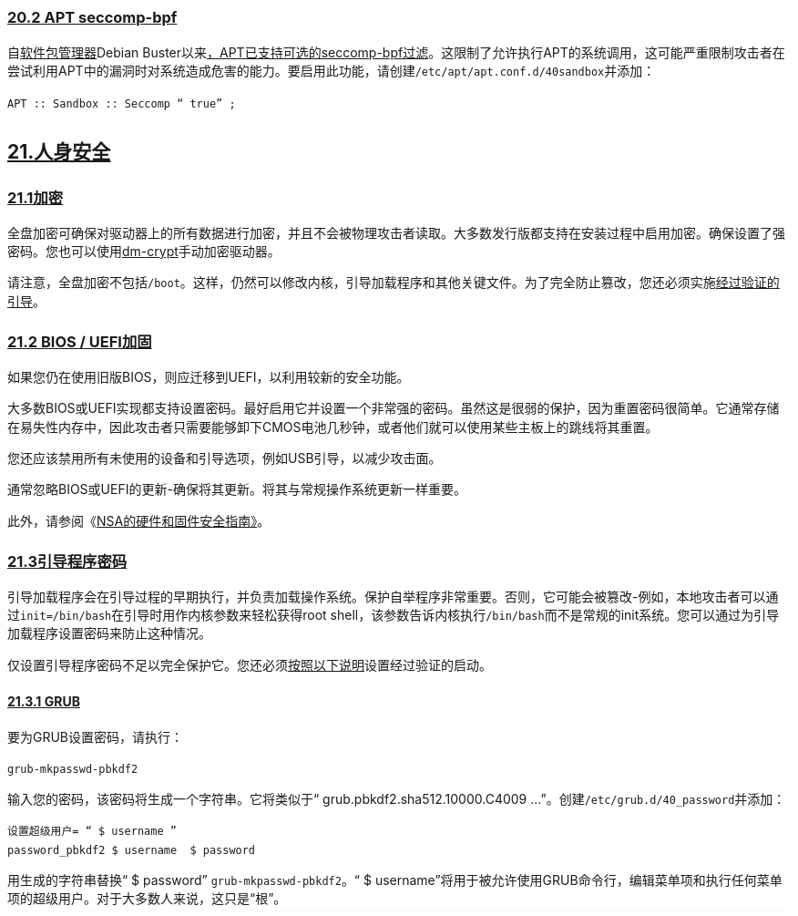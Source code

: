 ### [20.2 APT seccomp-bpf](#apt-seccomp-bpf)

自[软件包管理器](https://www.debian.org/releases/buster/amd64/release-notes/ch-whats-new.en.html#apt-sandboxing)Debian Buster以来[，APT已支持可选的seccomp-bpf过滤](https://www.debian.org/releases/buster/amd64/release-notes/ch-whats-new.en.html#apt-sandboxing)。这限制了允许执行APT的系统调用，这可能严重限制攻击者在尝试利用APT中的漏洞时对系统造成危害的能力。要启用此功能，请创建`/etc/apt/apt.conf.d/40sandbox`并添加：

```
APT :: Sandbox :: Seccomp “ true” ;
```

[21.人身安全](#physical-security)
-----------------------------

### [21.1加密](#encryption)

全盘加密可确保对驱动器上的所有数据进行加密，并且不会被物理攻击者读取。大多数发行版都支持在安装过程中启用加密。确保设置了强密码。您也可以使用[dm-crypt](https://wiki.archlinux.org/index.php/Dm-crypt)手动加密驱动器。  
  
请注意，全盘加密不包括`/boot`。这样，仍然可以修改内核，引导加载程序和其他关键文件。为了完全防止篡改，您还必须实施[经过验证的引导](#verified-boot)。

### [21.2 BIOS / UEFI加固](#bios-uefi)

如果您仍在使用旧版BIOS，则应迁移到UEFI，以利用较新的安全功能。  
  
大多数BIOS或UEFI实现都支持设置密码。最好启用它并设置一个非常强的密码。虽然这是很弱的保护，因为重置密码很简单。它通常存储在易失性内存中，因此攻击者只需要能够卸下CMOS电池几秒钟，或者他们就可以使用某些主板上的跳线将其重置。  
  
您还应该禁用所有未使用的设备和引导选项，例如USB引导，以减少攻击面。  
  
通常忽略BIOS或UEFI的更新-确保将其更新。将其与常规操作系统更新一样重要。  
  
此外，请参阅《[NSA的硬件和固件安全指南》](https://github.com/nsacyber/Hardware-and-Firmware-Security-Guidance)。

### [21.3引导程序密码](#bootloader-passwords)

引导加载程序会在引导过程的早期执行，并负责加载操作系统。保护自举程序非常重要。否则，它可能会被篡改-例如，本地攻击者可以通过`init=/bin/bash`在引导时用作内核参数来轻松获得root shell，该参数告诉内核执行`/bin/bash`而不是常规的init系统。您可以通过为引导加载程序设置密码来防止这种情况。  
  
仅设置引导程序密码不足以完全保护它。您还必须[按照以下说明](#verified-boot)设置经过验证的启动。

#### [21.3.1 GRUB](#grub)

要为GRUB设置密码，请执行：

```
grub-mkpasswd-pbkdf2
```

输入您的密码，该密码将生成一个字符串。它将类似于“ grub.pbkdf2.sha512.10000.C4009 ...”。创建`/etc/grub.d/40_password`并添加：

```
设置超级用户= “ $ username ” 
password_pbkdf2 $ username  $ password
```

用生成的字符串替换“ $ password” `grub-mkpasswd-pbkdf2`。“ $ username”将用于被允许使用GRUB命令行，编辑菜单项和执行任何菜单项的超级用户。对于大多数人来说，这只是“根”。  
  